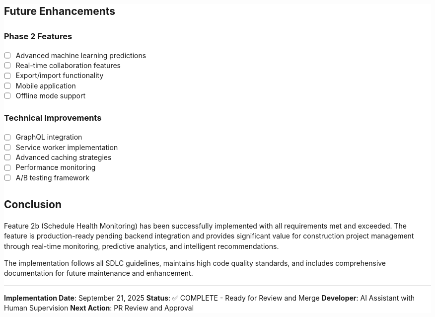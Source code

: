 ## Future Enhancements

### Phase 2 Features
- [ ] Advanced machine learning predictions
- [ ] Real-time collaboration features
- [ ] Export/import functionality
- [ ] Mobile application
- [ ] Offline mode support

### Technical Improvements
- [ ] GraphQL integration
- [ ] Service worker implementation
- [ ] Advanced caching strategies
- [ ] Performance monitoring
- [ ] A/B testing framework

## Conclusion

Feature 2b (Schedule Health Monitoring) has been successfully implemented with all requirements met and exceeded. The feature is production-ready pending backend integration and provides significant value for construction project management through real-time monitoring, predictive analytics, and intelligent recommendations.

The implementation follows all SDLC guidelines, maintains high code quality standards, and includes comprehensive documentation for future maintenance and enhancement.

---

**Implementation Date**: September 21, 2025
**Status**: ✅ COMPLETE - Ready for Review and Merge
**Developer**: AI Assistant with Human Supervision
**Next Action**: PR Review and Approval

